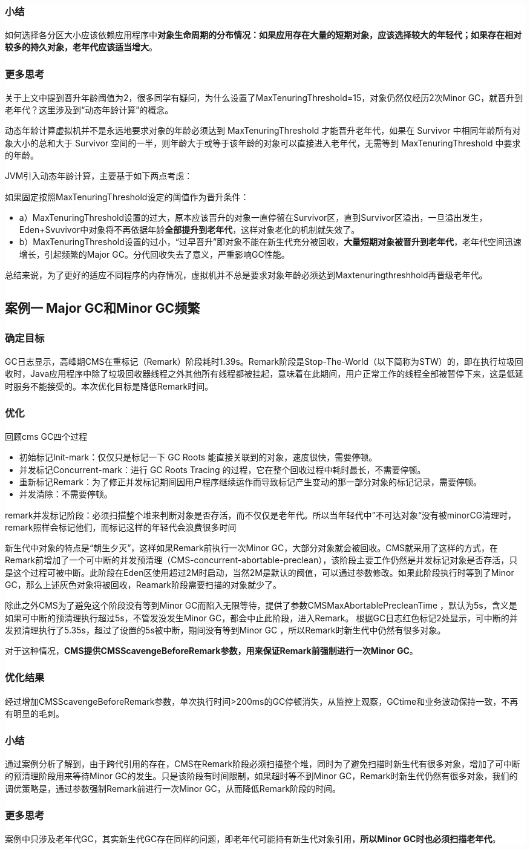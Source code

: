 ### 小结
如何选择各分区大小应该依赖应用程序中**对象生命周期的分布情况：如果应用存在大量的短期对象，应该选择较大的年轻代；如果存在相对较多的持久对象，老年代应该适当增大**。

### 更多思考
关于上文中提到晋升年龄阈值为2，很多同学有疑问，为什么设置了MaxTenuringThreshold=15，对象仍然仅经历2次Minor GC，就晋升到老年代？这里涉及到“动态年龄计算”的概念。

动态年龄计算虚拟机并不是永远地要求对象的年龄必须达到 MaxTenuringThreshold 才能晋升老年代，如果在 Survivor 中相同年龄所有对象大小的总和大于 Survivor 空间的一半，则年龄大于或等于该年龄的对象可以直接进入老年代，无需等到 MaxTenuringThreshold 中要求的年龄。

JVM引入动态年龄计算，主要基于如下两点考虑：

如果固定按照MaxTenuringThreshold设定的阈值作为晋升条件：
-  a）MaxTenuringThreshold设置的过大，原本应该晋升的对象一直停留在Survivor区，直到Survivor区溢出，一旦溢出发生，Eden+Svuvivor中对象将不再依据年龄**全部提升到老年代**，这样对象老化的机制就失效了。 
-  b）MaxTenuringThreshold设置的过小，“过早晋升”即对象不能在新生代充分被回收，**大量短期对象被晋升到老年代**，老年代空间迅速增长，引起频繁的Major GC。分代回收失去了意义，严重影响GC性能。

总结来说，为了更好的适应不同程序的内存情况，虚拟机并不总是要求对象年龄必须达到Maxtenuringthreshhold再晋级老年代。

## 案例一 Major GC和Minor GC频繁
### 确定目标
GC日志显示，高峰期CMS在重标记（Remark）阶段耗时1.39s。Remark阶段是Stop-The-World（以下简称为STW）的，即在执行垃圾回收时，Java应用程序中除了垃圾回收器线程之外其他所有线程都被挂起，意味着在此期间，用户正常工作的线程全部被暂停下来，这是低延时服务不能接受的。本次优化目标是降低Remark时间。

### 优化
回顾cms GC四个过程
- 初始标记Init-mark：仅仅只是标记一下 GC Roots 能直接关联到的对象，速度很快，需要停顿。
- 并发标记Concurrent-mark：进行 GC Roots Tracing 的过程，它在整个回收过程中耗时最长，不需要停顿。
- 重新标记Remark：为了修正并发标记期间因用户程序继续运作而导致标记产生变动的那一部分对象的标记记录，需要停顿。
- 并发清除：不需要停顿。

remark并发标记阶段：必须扫描整个堆来判断对象是否存活，而不仅仅是老年代。所以当年轻代中”不可达对象“没有被minorCG清理时，remark照样会标记他们，而标记这样的年轻代会浪费很多时间

新生代中对象的特点是“朝生夕灭”，这样如果Remark前执行一次Minor GC，大部分对象就会被回收。CMS就采用了这样的方式，在Remark前增加了一个可中断的并发预清理（CMS-concurrent-abortable-preclean），该阶段主要工作仍然是并发标记对象是否存活，只是这个过程可被中断。此阶段在Eden区使用超过2M时启动，当然2M是默认的阈值，可以通过参数修改。如果此阶段执行时等到了Minor GC，那么上述灰色对象将被回收，Reamark阶段需要扫描的对象就少了。

除此之外CMS为了避免这个阶段没有等到Minor GC而陷入无限等待，提供了参数CMSMaxAbortablePrecleanTime ，默认为5s，含义是如果可中断的预清理执行超过5s，不管发没发生Minor GC，都会中止此阶段，进入Remark。 根据GC日志红色标记2处显示，可中断的并发预清理执行了5.35s，超过了设置的5s被中断，期间没有等到Minor GC ，所以Remark时新生代中仍然有很多对象。

对于这种情况，**CMS提供CMSScavengeBeforeRemark参数，用来保证Remark前强制进行一次Minor GC**。

### 优化结果
经过增加CMSScavengeBeforeRemark参数，单次执行时间>200ms的GC停顿消失，从监控上观察，GCtime和业务波动保持一致，不再有明显的毛刺。

### 小结
通过案例分析了解到，由于跨代引用的存在，CMS在Remark阶段必须扫描整个堆，同时为了避免扫描时新生代有很多对象，增加了可中断的预清理阶段用来等待Minor GC的发生。只是该阶段有时间限制，如果超时等不到Minor GC，Remark时新生代仍然有很多对象，我们的调优策略是，通过参数强制Remark前进行一次Minor GC，从而降低Remark阶段的时间。

### 更多思考
案例中只涉及老年代GC，其实新生代GC存在同样的问题，即老年代可能持有新生代对象引用，**所以Minor GC时也必须扫描老年代**。
